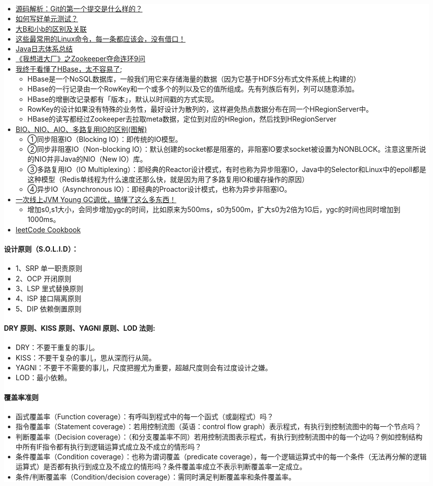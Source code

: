 - <a href="http://mp.weixin.qq.com/s?__biz=MzIzOTU0NTQ0MA==&mid=2247499652&idx=1&sn=f8ce3697f4c3ea1573fabe456535885d" target="_blank">
  源码解析：Git的第一个提交是什么样的？</a>
- <a href="http://mp.weixin.qq.com/s?__biz=MzIzOTU0NTQ0MA==&mid=2247499892&idx=1&sn=0513bd832d82f213ffd01f3a071566e6" target="_blank">
  如何写好单元测试？</a>
- <a href="https://blog.csdn.net/lc130628/article/details/82114220" target="_blank">大B和小b的区别及关联</a>
- <a href="https://mp.weixin.qq.com/s/FbDT7bZM0gqvL_80TIoS-g" target="_blank">这些最常用的Linux命令，每一条都应该会，没有借口！</a>
- <a href="https://albenw.github.io/posts/854fc091/" target="_blank">Java日志体系总结</a>
- <a href="https://mp.weixin.qq.com/s/R6G0ph6qmyQUucgw7-irBw" target="_blank">《我想进大厂》之Zookeeper夺命连环9问</a>
- <a href="https://zhuanlan.zhihu.com/p/145551967" target="_blank">我终于看懂了HBase，太不容易了</a>;
    - HBase是一个NoSQL数据库，一般我们用它来存储海量的数据（因为它基于HDFS分布式文件系统上构建的）
    - HBase的一行记录由一个RowKey和一个或多个的列以及它的值所组成。先有列族后有列，列可以随意添加。
    - HBase的增删改记录都有「版本」，默认以时间戳的方式实现。
    - RowKey的设计如果没有特殊的业务性，最好设计为散列的，这样避免热点数据分布在同一个HRegionServer中。
    - HBase的读写都经过Zookeeper去拉取meta数据，定位到对应的HRegion，然后找到HRegionServer
- <a href="https://mp.weixin.qq.com/s/WH3C63-5dvwQ3WsA8zcjAQ" target="_blank">BIO、NIO、AIO、多路复用IO的区别(图解)</a>
    - ①同步阻塞IO（Blocking IO）：即传统的IO模型。
    - ②同步非阻塞IO（Non-blocking IO）：默认创建的socket都是阻塞的，非阻塞IO要求socket被设置为NONBLOCK。注意这里所说的NIO并非Java的NIO（New IO）库。
    - ③多路复用IO（IO
      Multiplexing）：即经典的Reactor设计模式，有时也称为异步阻塞IO，Java中的Selector和Linux中的epoll都是这种模型（Redis单线程为什么速度还那么快，就是因为用了多路复用IO和缓存操作的原因）
    - ④异步IO（Asynchronous IO）：即经典的Proactor设计模式，也称为异步非阻塞IO。
- <a href="https://mp.weixin.qq.com/s/RvU03iD1ZMdZ8356kbdL0g" target="_blank">一次线上JVM Young GC调优，搞懂了这么多东西！</a>
    - 增加s0,s1大小，会同步增加ygc的时间，比如原来为500ms，s0为500m，扩大s0为2倍为1G后，ygc的时间也同时增加到1000ms。
- <a href="https://books.halfrost.com/leetcode/" target="_blank">leetCode Cookbook</a>

#### 设计原则（S.O.L.I.D）：

- 1、SRP 单一职责原则
- 2、OCP 开闭原则
- 3、LSP 里式替换原则
- 4、ISP 接口隔离原则
- 5、DIP 依赖倒置原则

#### DRY 原则、KISS 原则、YAGNI 原则、LOD 法则:

- DRY：不要干重复的事儿。
- KISS：不要干复杂的事儿，思从深而行从简。
- YAGNI：不要干不需要的事儿，尺度把握尤为重要，超越尺度则会有过度设计之嫌。
- LOD：最小依赖。

#### 覆盖率准则

- 函式覆盖率（Function coverage）：有呼叫到程式中的每一个函式（或副程式）吗？
- 指令覆盖率（Statement coverage）：若用控制流图（英语：control flow graph）表示程式，有执行到控制流图中的每一个节点吗？
- 判断覆盖率（Decision coverage）：（和分支覆盖率不同）若用控制流图表示程式，有执行到控制流图中的每一个边吗？例如控制结构中所有IF指令都有执行到逻辑运算式成立及不成立的情形吗？
- 条件覆盖率（Condition coverage）：也称为谓词覆盖（predicate
  coverage），每一个逻辑运算式中的每一个条件（无法再分解的逻辑运算式）是否都有执行到成立及不成立的情形吗？条件覆盖率成立不表示判断覆盖率一定成立。
- 条件/判断覆盖率（Condition/decision coverage）：需同时满足判断覆盖率和条件覆盖率。



